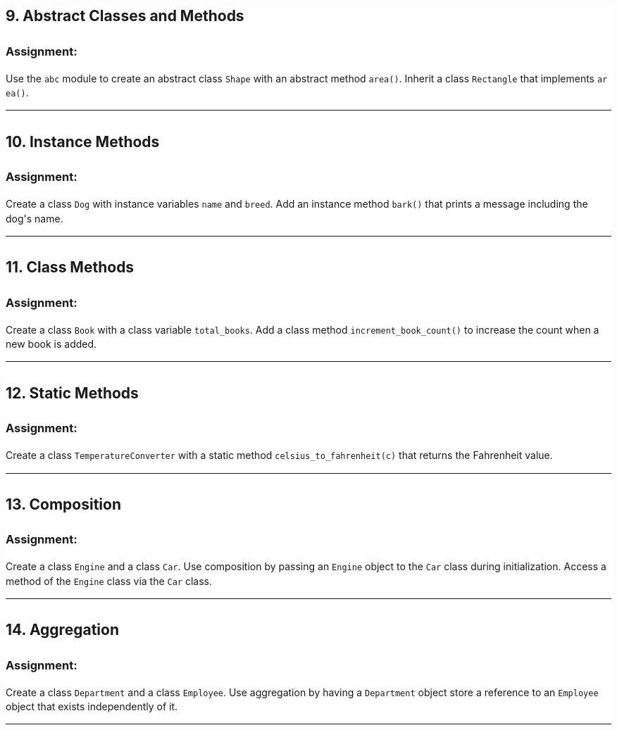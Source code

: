 
## 9. Abstract Classes and Methods

### Assignment:
Use the `abc` module to create an abstract class `Shape` with an abstract method `area()`. Inherit a class `Rectangle` that implements `area()`.

---

## 10. Instance Methods

### Assignment:
Create a class `Dog` with instance variables `name` and `breed`. Add an instance method `bark()` that prints a message including the dog's name.

---

## 11. Class Methods

### Assignment:
Create a class `Book` with a class variable `total_books`. Add a class method `increment_book_count()` to increase the count when a new book is added.

---

## 12. Static Methods

### Assignment:
Create a class `TemperatureConverter` with a static method `celsius_to_fahrenheit(c)` that returns the Fahrenheit value.

---

## 13. Composition

### Assignment:
Create a class `Engine` and a class `Car`. Use composition by passing an `Engine` object to the `Car` class during initialization. Access a method of the `Engine` class via the `Car` class.

---

## 14. Aggregation

### Assignment:
Create a class `Department` and a class `Employee`. Use aggregation by having a `Department` object store a reference to an `Employee` object that exists independently of it.

---